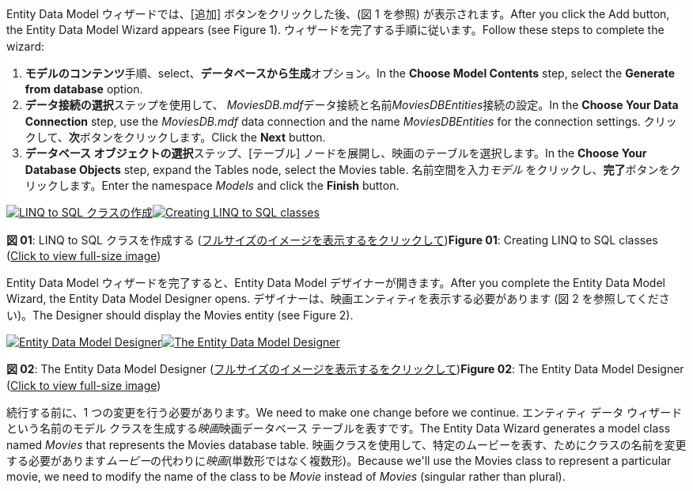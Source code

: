 <span data-ttu-id="1e27d-140">Entity Data Model ウィザードでは、[追加] ボタンをクリックした後、(図 1 を参照) が表示されます。</span><span class="sxs-lookup"><span data-stu-id="1e27d-140">After you click the Add button, the Entity Data Model Wizard appears (see Figure 1).</span></span> <span data-ttu-id="1e27d-141">ウィザードを完了する手順に従います。</span><span class="sxs-lookup"><span data-stu-id="1e27d-141">Follow these steps to complete the wizard:</span></span>

1. <span data-ttu-id="1e27d-142">**モデルのコンテンツ**手順、select、**データベースから生成**オプション。</span><span class="sxs-lookup"><span data-stu-id="1e27d-142">In the **Choose Model Contents** step, select the **Generate from database** option.</span></span>
2. <span data-ttu-id="1e27d-143">**データ接続の選択**ステップを使用して、 *MoviesDB.mdf*データ接続と名前*MoviesDBEntities*接続の設定。</span><span class="sxs-lookup"><span data-stu-id="1e27d-143">In the **Choose Your Data Connection** step, use the *MoviesDB.mdf* data connection and the name *MoviesDBEntities* for the connection settings.</span></span> <span data-ttu-id="1e27d-144">クリックして、**次**ボタンをクリックします。</span><span class="sxs-lookup"><span data-stu-id="1e27d-144">Click the **Next** button.</span></span>
3. <span data-ttu-id="1e27d-145">**データベース オブジェクトの選択**ステップ、[テーブル] ノードを展開し、映画のテーブルを選択します。</span><span class="sxs-lookup"><span data-stu-id="1e27d-145">In the **Choose Your Database Objects** step, expand the Tables node, select the Movies table.</span></span> <span data-ttu-id="1e27d-146">名前空間を入力*モデル* をクリックし、**完了**ボタンをクリックします。</span><span class="sxs-lookup"><span data-stu-id="1e27d-146">Enter the namespace *Models* and click the **Finish** button.</span></span>


<span data-ttu-id="1e27d-147">[![LINQ to SQL クラスの作成](displaying-a-table-of-database-data-cs/_static/image1.jpg)](displaying-a-table-of-database-data-cs/_static/image1.png)</span><span class="sxs-lookup"><span data-stu-id="1e27d-147">[![Creating LINQ to SQL classes](displaying-a-table-of-database-data-cs/_static/image1.jpg)](displaying-a-table-of-database-data-cs/_static/image1.png)</span></span>

<span data-ttu-id="1e27d-148">**図 01**: LINQ to SQL クラスを作成する ([フルサイズのイメージを表示するをクリックして](displaying-a-table-of-database-data-cs/_static/image2.png))</span><span class="sxs-lookup"><span data-stu-id="1e27d-148">**Figure 01**: Creating LINQ to SQL classes ([Click to view full-size image](displaying-a-table-of-database-data-cs/_static/image2.png))</span></span>


<span data-ttu-id="1e27d-149">Entity Data Model ウィザードを完了すると、Entity Data Model デザイナーが開きます。</span><span class="sxs-lookup"><span data-stu-id="1e27d-149">After you complete the Entity Data Model Wizard, the Entity Data Model Designer opens.</span></span> <span data-ttu-id="1e27d-150">デザイナーは、映画エンティティを表示する必要があります (図 2 を参照してください)。</span><span class="sxs-lookup"><span data-stu-id="1e27d-150">The Designer should display the Movies entity (see Figure 2).</span></span>


<span data-ttu-id="1e27d-151">[![Entity Data Model Designer](displaying-a-table-of-database-data-cs/_static/image2.jpg)](displaying-a-table-of-database-data-cs/_static/image3.png)</span><span class="sxs-lookup"><span data-stu-id="1e27d-151">[![The Entity Data Model Designer](displaying-a-table-of-database-data-cs/_static/image2.jpg)](displaying-a-table-of-database-data-cs/_static/image3.png)</span></span>

<span data-ttu-id="1e27d-152">**図 02**: The Entity Data Model Designer ([フルサイズのイメージを表示するをクリックして](displaying-a-table-of-database-data-cs/_static/image4.png))</span><span class="sxs-lookup"><span data-stu-id="1e27d-152">**Figure 02**: The Entity Data Model Designer ([Click to view full-size image](displaying-a-table-of-database-data-cs/_static/image4.png))</span></span>


<span data-ttu-id="1e27d-153">続行する前に、1 つの変更を行う必要があります。</span><span class="sxs-lookup"><span data-stu-id="1e27d-153">We need to make one change before we continue.</span></span> <span data-ttu-id="1e27d-154">エンティティ データ ウィザードという名前のモデル クラスを生成する*映画*映画データベース テーブルを表すです。</span><span class="sxs-lookup"><span data-stu-id="1e27d-154">The Entity Data Wizard generates a model class named *Movies* that represents the Movies database table.</span></span> <span data-ttu-id="1e27d-155">映画クラスを使用して、特定のムービーを表す、ためにクラスの名前を変更する必要があります*ムービー*の代わりに*映画*(単数形ではなく複数形)。</span><span class="sxs-lookup"><span data-stu-id="1e27d-155">Because we'll use the Movies class to represent a particular movie, we need to modify the name of the class to be *Movie* instead of *Movies* (singular rather than plural).</span></span>

